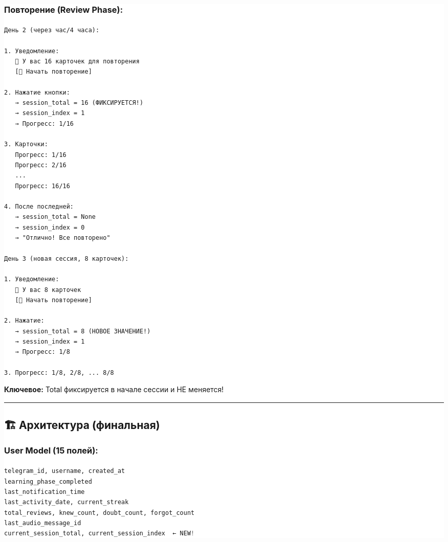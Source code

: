 ### Повторение (Review Phase):

```
День 2 (через час/4 часа):

1. Уведомление:
   🔔 У вас 16 карточек для повторения
   [🔄 Начать повторение]

2. Нажатие кнопки:
   → session_total = 16 (ФИКСИРУЕТСЯ!)
   → session_index = 1
   → Прогресс: 1/16

3. Карточки:
   Прогресс: 1/16
   Прогресс: 2/16
   ...
   Прогресс: 16/16

4. После последней:
   → session_total = None
   → session_index = 0
   → "Отлично! Все повторено"

День 3 (новая сессия, 8 карточек):

1. Уведомление:
   🔔 У вас 8 карточек
   [🔄 Начать повторение]

2. Нажатие:
   → session_total = 8 (НОВОЕ ЗНАЧЕНИЕ!)
   → session_index = 1
   → Прогресс: 1/8

3. Прогресс: 1/8, 2/8, ... 8/8
```

**Ключевое:** Total фиксируется в начале сессии и НЕ меняется!

---

## 🏗️ Архитектура (финальная)

### User Model (15 полей):
```python
telegram_id, username, created_at
learning_phase_completed
last_notification_time
last_activity_date, current_streak
total_reviews, knew_count, doubt_count, forgot_count
last_audio_message_id
current_session_total, current_session_index  ← NEW!
```

